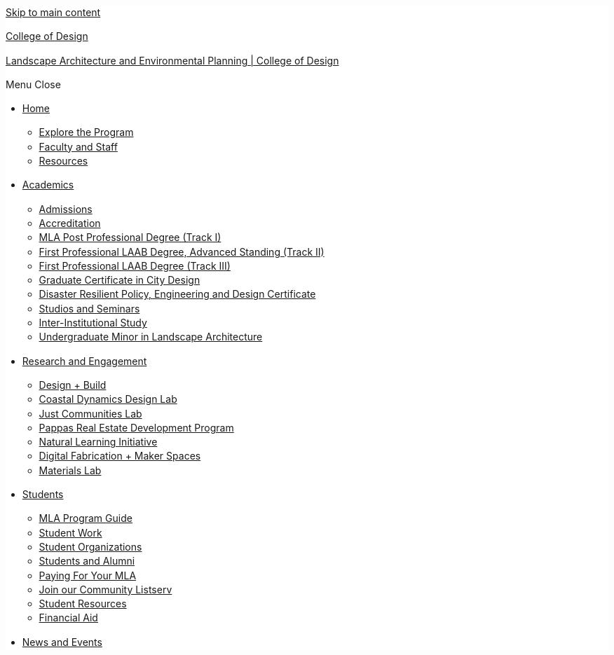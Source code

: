 [Skip to main content](#main-content)

[College of Design](https://design.ncsu.edu/)

[Landscape Architecture and Environmental Planning | College of Design](https://design.ncsu.edu/landscape-architecture)

Menu Close

- [Home](https://design.ncsu.edu/landscape-architecture/)
  
  - [Explore the Program](https://design.ncsu.edu/landscape-architecture/resources/explore/)
  - [Faculty and Staff](https://design.ncsu.edu/landscape-architecture/people)
  - [Resources](https://design.ncsu.edu/landscape-architecture/resources/)
- [Academics](https://design.ncsu.edu/landscape-architecture/academics/)
  
  - [Admissions](https://design.ncsu.edu/landscape-architecture/academics/mla-admissions/)
  - [Accreditation](https://design.ncsu.edu/landscape-architecture/accreditation/)
  - [MLA Post Professional Degree (Track I)](https://design.ncsu.edu/landscape-architecture/academics/track-i/)
  - [First Professional LAAB Degree, Advanced Standing (Track II)](https://design.ncsu.edu/landscape-architecture/academics/track-ii/)
  - [First Professional LAAB Degree (Track III)](https://design.ncsu.edu/landscape-architecture/academics/track-iii/)
  - [Graduate Certificate in City Design](https://design.ncsu.edu/admissions/certificates/city-design/)
  - [Disaster Resilient Policy, Engineering and Design Certificate](https://design.ncsu.edu/admissions/certificates/disaster-resilient-ped/)
  - [Studios and Seminars](https://design.ncsu.edu/landscape-architecture/academics/studios-seminars/)
  - [Inter-Institutional Study](https://design.ncsu.edu/landscape-architecture/academics/inter-institutional/)
  - [Undergraduate Minor in Landscape Architecture](https://design.ncsu.edu/landscape-architecture/academics/undergraduate-minor/)
- [Research and Engagement](https://design.ncsu.edu/landscape-architecture/research/)
  
  - [Design + Build](https://design.ncsu.edu/landscape-architecture/research/design-build/)
  - [Coastal Dynamics Design Lab](https://design.ncsu.edu/landscape-architecture/coastal-dynamics-design-lab/)
  - [Just Communities Lab](https://design.ncsu.edu/research/just-communities-lab/)
  - [Pappas Real Estate Development Program](https://design.ncsu.edu/about/community-growth-initiative/)
  - [Natural Learning Initiative](https://design.ncsu.edu/landscape-architecture/natural-learning-initiative/)
  - [Digital Fabrication + Maker Spaces](https://design.ncsu.edu/operations/digital-fabrication/)
  - [Materials Lab](https://design.ncsu.edu/operations/materials-lab/)
- [Students](https://design.ncsu.edu/landscape-architecture/students/)
  
  - [MLA Program Guide](https://design.ncsu.edu/landscape-architecture/students/)
  - [Student Work](https://design.ncsu.edu/landscape-architecture/students/work/)
  - [Student Organizations](https://design.ncsu.edu/landscape-architecture/students/organizations/)
  - [Students and Alumni](https://design.ncsu.edu/landscape-architecture/students/students-alumni/)
  - [Paying For Your MLA](https://design.ncsu.edu/landscape-architecture/resources/paying/)
  - [Join our Community Listserv](https://groups.google.com/a/ncsu.edu/g/group-lar-community)
  - [Student Resources](https://design.ncsu.edu/resources/students/)
  - [Financial Aid](https://design.ncsu.edu/resources/financial-aid/)
- [News and Events](https://design.ncsu.edu/landscape-architecture/news/)
  